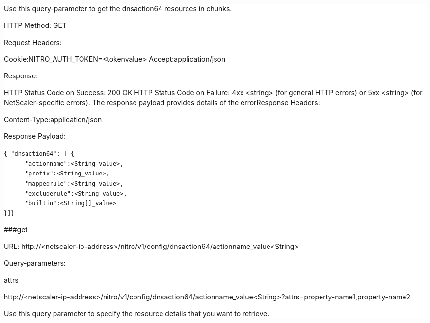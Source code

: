 Use this query-parameter to get the dnsaction64 resources in chunks.







HTTP Method: GET

Request Headers:



Cookie:NITRO_AUTH_TOKEN=&lt;tokenvalue&gt;
Accept:application/json



Response:

HTTP Status Code on Success: 200 OK
HTTP Status Code on Failure: 4xx &lt;string&gt; (for general HTTP errors) or 5xx &lt;string&gt; (for NetScaler-specific errors). The response payload provides details of the errorResponse Headers:



Content-Type:application/json



Response Payload: 
```
{ "dnsaction64": [ {
      "actionname":<String_value>,
      "prefix":<String_value>,
      "mappedrule":<String_value>,
      "excluderule":<String_value>,
      "builtin":<String[]_value>
}]}
```







###get







URL: http://&lt;netscaler-ip-address&gt;/nitro/v1/config/dnsaction64/actionname_value&lt;String&gt;

Query-parameters:

attrs

http://&lt;netscaler-ip-address&gt;/nitro/v1/config/dnsaction64/actionname_value&lt;String&gt;?attrs=property-name1,property-name2

Use this query parameter to specify the resource details that you want to retrieve.




